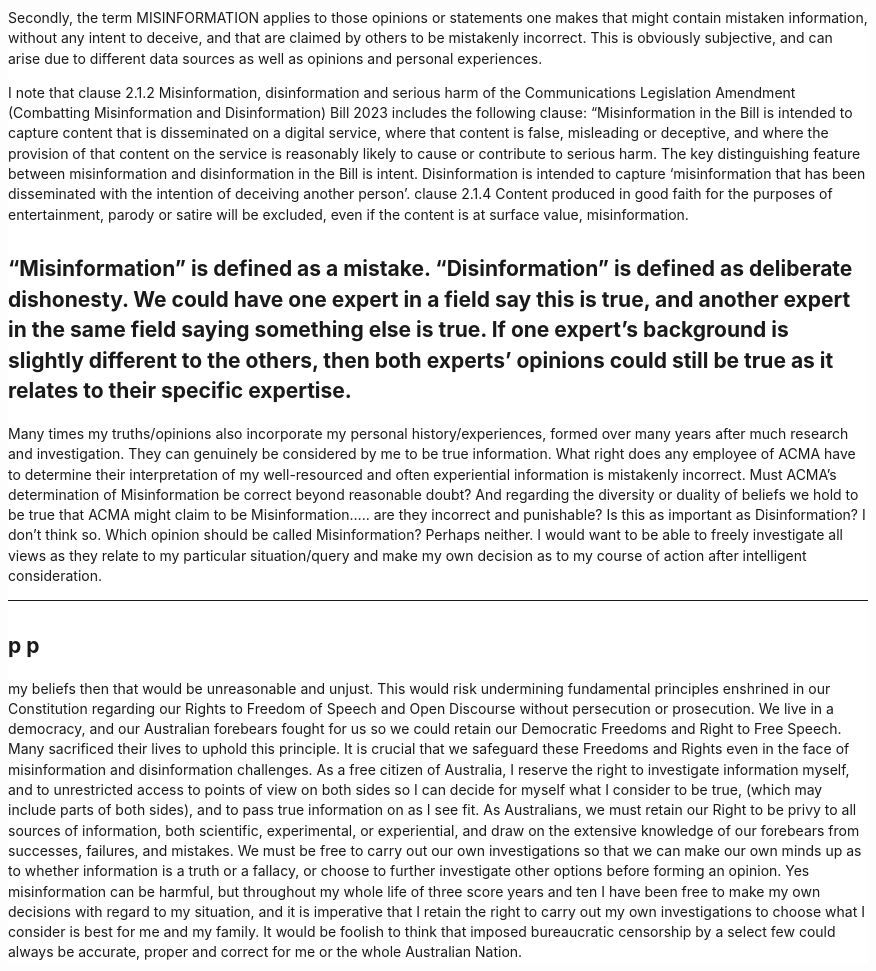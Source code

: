  Secondly, the term MISINFORMATION applies to those opinions or statements one makes that might contain mistaken information, without any intent to deceive, and that are claimed by others to be mistakenly incorrect. This is obviously subjective, and can arise due to different data sources as well as opinions and personal experiences.

I note that clause 2.1.2 Misinformation, disinformation and serious harm of the Communications
Legislation Amendment (Combatting Misinformation and Disinformation) Bill 2023 includes the
following clause: “Misinformation in the Bill is intended to capture content that is disseminated on a
digital service, where that content is false, misleading or deceptive, and where the provision of that
content on the service is reasonably likely to cause or contribute to serious harm.
The key distinguishing feature between misinformation and disinformation in the Bill is intent.
Disinformation is intended to capture ‘misinformation that has been disseminated with the intention of
deceiving another person’.
clause 2.1.4 Content produced in good faith for the purposes of entertainment, parody or satire will be
excluded, even if the content is at surface value, misinformation.

## “Misinformation” is defined as a mistake. “Disinformation” is defined as deliberate dishonesty. We could have one expert in a field say this is true, and another expert in the same field saying something else is true. If one expert’s background is slightly different to the others, then both experts’ opinions could still be true as it relates to their specific expertise. 
 Many times my truths/opinions also incorporate my personal history/experiences, formed over many years after much research and investigation. They can genuinely be considered by me to be true information. What right does any employee of ACMA have to determine their interpretation of my well-resourced and often experiential information is mistakenly incorrect. Must ACMA’s determination of Misinformation be correct beyond reasonable doubt?
 And regarding the diversity or duality of beliefs we hold to be true that ACMA might claim to be Misinformation….. are they incorrect and punishable? Is this as important as Disinformation? I don’t think so.  Which opinion should be called Misinformation? Perhaps neither.
 I would want to be able to freely investigate all views as they relate to my particular situation/query and make my own decision as to my course of action after intelligent consideration.


-----

## p p
 my beliefs then that would be unreasonable and unjust. This would risk undermining fundamental principles enshrined in our Constitution regarding our Rights to Freedom of Speech and Open Discourse without persecution or prosecution.
 We live in a democracy, and our Australian forebears fought for us so we could retain our Democratic Freedoms and Right to Free Speech.  Many sacrificed their lives to uphold this principle. It is crucial that we safeguard these Freedoms and Rights even in the face of misinformation and disinformation challenges. 
 As a free citizen of Australia, I reserve the right to investigate information myself, and to unrestricted access to points of view on both sides so I can decide for myself what I consider to be true, (which may include parts of both sides), and to pass true information on as I see fit.
 As Australians, we must retain our Right to be privy to all sources of information, both scientific, experimental, or experiential, and draw on the extensive knowledge of our forebears from successes, failures, and mistakes. We must be free to carry out our own investigations so that we can make our own minds up as to whether information is a truth or a fallacy, or choose to further investigate other options before forming an opinion.
 Yes misinformation can be harmful, but throughout my whole life of three score years and ten I have been free to make my own decisions with regard to my situation, and it is imperative that I retain the right to carry out my own investigations to choose what I consider is best for me and my family.
 It would be foolish to think that imposed bureaucratic censorship by a select few could always be accurate, proper and correct for me or the whole Australian Nation. 